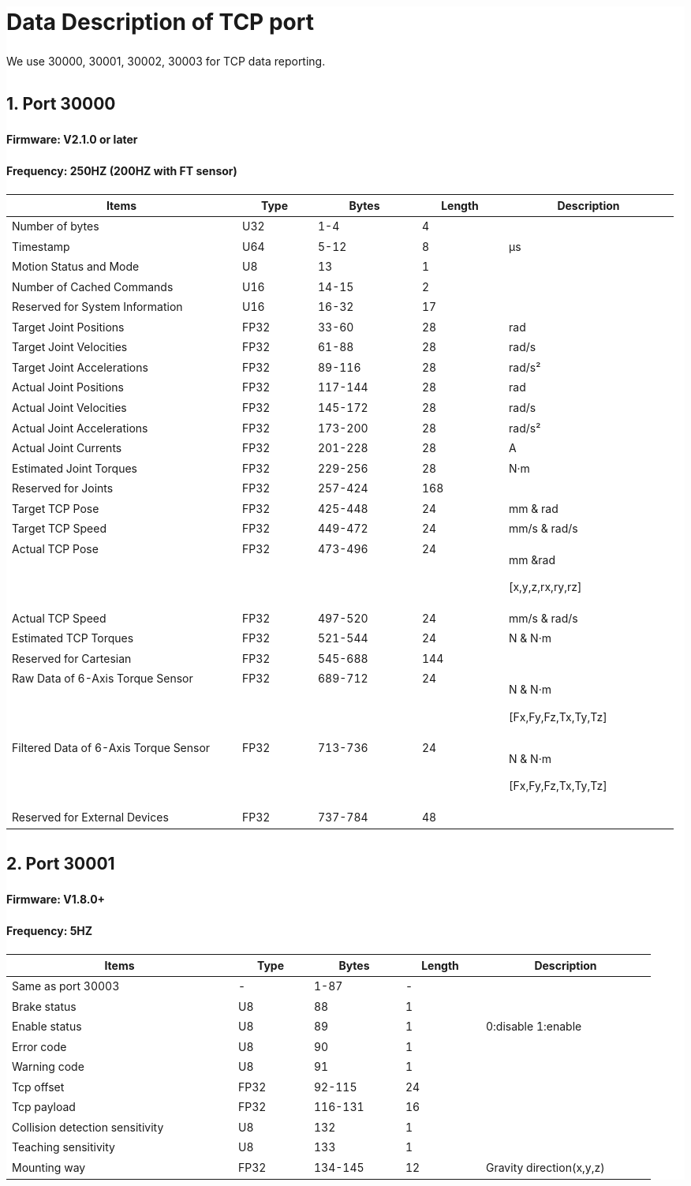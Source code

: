 
# Data Description of TCP port

We use 30000, 30001, 30002, 30003 for TCP data reporting.

## 1. Port 30000

#### Firmware: V2.1.0 or later

#### Frequency: 250HZ (200HZ with FT sensor)

<table><thead><tr><th width="278">Items</th><th width="82">Type</th><th width="118">Bytes</th><th width="96">Length</th><th width="202">Description</th></tr></thead><tbody><tr><td>Number of bytes</td><td>U32</td><td>1-4</td><td>4</td><td></td></tr><tr><td>Timestamp</td><td>U64</td><td>5-12</td><td>8</td><td>μs</td></tr><tr><td>Motion Status and Mode</td><td>U8</td><td>13</td><td>1</td><td></td></tr><tr><td>Number of Cached Commands</td><td>U16</td><td>14-15</td><td>2</td><td></td></tr><tr><td>Reserved for System Information</td><td>U16</td><td>16-32</td><td>17</td><td></td></tr><tr><td>Target Joint Positions</td><td>FP32</td><td>33-60</td><td>28</td><td>rad</td></tr><tr><td>Target Joint Velocities</td><td>FP32</td><td>61-88</td><td>28</td><td>rad/s</td></tr><tr><td>Target Joint Accelerations</td><td>FP32</td><td>89-116</td><td>28</td><td>rad/s²</td></tr><tr><td>Actual Joint Positions</td><td>FP32</td><td>117-144</td><td>28</td><td>rad</td></tr><tr><td>Actual Joint Velocities</td><td>FP32</td><td>145-172</td><td>28</td><td>rad/s</td></tr><tr><td>Actual Joint Accelerations</td><td>FP32</td><td>173-200</td><td>28</td><td>rad/s²</td></tr><tr><td>Actual Joint Currents</td><td>FP32</td><td>201-228</td><td>28</td><td>A</td></tr><tr><td>Estimated Joint Torques</td><td>FP32</td><td>229-256</td><td>28</td><td>N·m</td></tr><tr><td>Reserved for Joints</td><td>FP32</td><td>257-424</td><td>168</td><td></td></tr><tr><td>Target TCP Pose</td><td>FP32</td><td>425-448</td><td>24</td><td>mm &#x26; rad</td></tr><tr><td>Target TCP Speed</td><td>FP32</td><td>449-472</td><td>24</td><td>mm/s &#x26; rad/s</td></tr><tr><td>Actual TCP Pose</td><td>FP32</td><td>473-496</td><td>24</td><td><p>mm &#x26;rad</p><p>[x,y,z,rx,ry,rz]</p></td></tr><tr><td>Actual TCP Speed</td><td>FP32</td><td>497-520</td><td>24</td><td>mm/s &#x26; rad/s</td></tr><tr><td>Estimated TCP Torques</td><td>FP32</td><td>521-544</td><td>24</td><td>N &#x26; N·m</td></tr><tr><td>Reserved for Cartesian</td><td>FP32</td><td>545-688</td><td>144</td><td></td></tr><tr><td>Raw Data of 6-Axis Torque Sensor</td><td>FP32</td><td>689-712</td><td>24</td><td><p>N &#x26; N·m</p><p>[Fx,Fy,Fz,Tx,Ty,Tz]</p></td></tr><tr><td>Filtered Data of 6-Axis Torque Sensor</td><td>FP32</td><td>713-736</td><td>24</td><td><p>N &#x26; N·m</p><p>[Fx,Fy,Fz,Tx,Ty,Tz]</p></td></tr><tr><td>Reserved for External Devices</td><td>FP32</td><td>737-784</td><td>48</td><td></td></tr></tbody></table>

## 2. Port 30001

#### Firmware: V1.8.0+

#### Frequency: 5HZ

<table><thead><tr><th width="273">Items</th><th width="82">Type</th><th width="102">Bytes</th><th width="88">Length</th><th width="202">Description</th></tr></thead><tbody><tr><td>Same as port 30003</td><td>-</td><td>1-87</td><td>-</td><td></td></tr><tr><td>Brake status</td><td>U8</td><td>88</td><td>1</td><td></td></tr><tr><td>Enable status</td><td>U8</td><td>89</td><td>1</td><td>0:disable  1:enable</td></tr><tr><td>Error code</td><td>U8</td><td>90</td><td>1</td><td></td></tr><tr><td>Warning code</td><td>U8</td><td>91</td><td>1</td><td></td></tr><tr><td>Tcp offset</td><td>FP32</td><td>92-115</td><td>24</td><td></td></tr><tr><td>Tcp payload</td><td>FP32</td><td>116-131</td><td>16</td><td></td></tr><tr><td>Collision detection sensitivity</td><td>U8</td><td>132</td><td>1</td><td></td></tr><tr><td>Teaching sensitivity</td><td>U8</td><td>133</td><td>1</td><td></td></tr><tr><td>Mounting way</td><td>FP32</td><td>134-145</td><td>12</td><td>Gravity direction(x,y,z)</td></tr></tbody></table>
